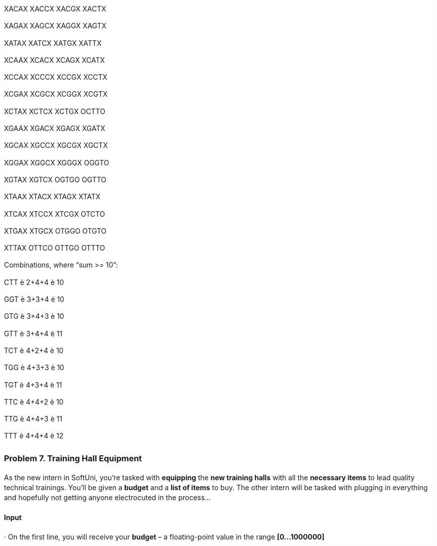 XACAX XACCX XACGX XACTX

XAGAX XAGCX XAGGX XAGTX

XATAX XATCX XATGX XATTX

XCAAX XCACX XCAGX XCATX

XCCAX XCCCX XCCGX XCCTX

XCGAX XCGCX XCGGX XCGTX

XCTAX XCTCX XCTGX OCTTO

XGAAX XGACX XGAGX XGATX

XGCAX XGCCX XGCGX XGCTX

XGGAX XGGCX XGGGX OGGTO

XGTAX XGTCX OGTGO OGTTO

XTAAX XTACX XTAGX XTATX

XTCAX XTCCX XTCGX OTCTO

XTGAX XTGCX OTGGO OTGTO

XTTAX OTTCO OTTGO OTTTO

Combinations, where “sum &gt;= 10”:

CTT è 2+4+4 è 10

GGT è 3+3+4 è 10

GTG è 3+4+3 è 10

GTT è 3+4+4 è 11

TCT è 4+2+4 è 10

TGG è 4+3+3 è 10

TGT è 4+3+4 è 11

TTC è 4+4+2 è 10

TTG è 4+4+3 è 11

TTT è 4+4+4 è 12

### Problem 7. Training Hall Equipment

As the new intern in SoftUni, you’re tasked with **equipping** the **new training halls** with all the **necessary items** to lead quality technical trainings. You’ll be given a **budget** and a **list of items** to buy. The other intern will be tasked with plugging in everything and hopefully not getting anyone electrocuted in the process…

#### Input

· On the first line, you will receive your **budget** – a floating-point value in the range **[0…1000000]**
